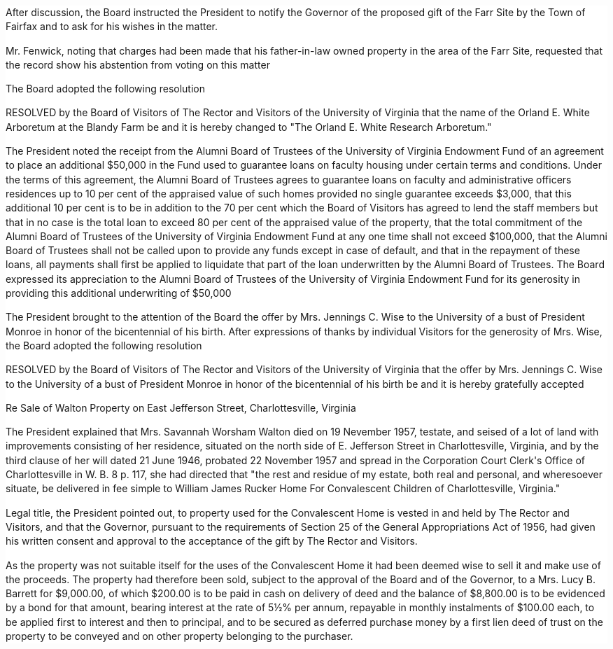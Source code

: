 After discussion, the Board instructed the President to notify the Governor of the proposed gift of the Farr Site by the Town of Fairfax and to ask for his wishes in the matter.

Mr. Fenwick, noting that charges had been made that his father-in-law owned property in the area of the Farr Site, requested that the record show his abstention from voting on this matter

The Board adopted the following resolution

RESOLVED by the Board of Visitors of The Rector and Visitors of the University of Virginia that the name of the Orland E. White Arboretum at the Blandy Farm be and it is hereby changed to "The Orland E. White Research Arboretum."

The President noted the receipt from the Alumni Board of Trustees of the University of Virginia Endowment Fund of an agreement to place an additional $50,000 in the Fund used to guarantee loans on faculty housing under certain terms and conditions. Under the terms of this agreement, the Alumni Board of Trustees agrees to guarantee loans on faculty and administrative officers residences up to 10 per cent of the appraised value of such homes provided no single guarantee exceeds $3,000, that this additional 10 per cent is to be in addition to the 70 per cent which the Board of Visitors has agreed to lend the staff members but that in no case is the total loan to exceed 80 per cent of the appraised value of the property, that the total commitment of the Alumni Board of Trustees of the University of Virginia Endowment Fund at any one time shall not exceed $100,000, that the Alumni Board of Trustees shall not be called upon to provide any funds except in case of default, and that in the repayment of these loans, all payments shall first be applied to liquidate that part of the loan underwritten by the Alumni Board of Trustees. The Board expressed its appreciation to the Alumni Board of Trustees of the University of Virginia Endowment Fund for its generosity in providing this additional underwriting of $50,000

The President brought to the attention of the Board the offer by Mrs. Jennings C. Wise to the University of a bust of President Monroe in honor of the bicentennial of his birth. After expressions of thanks by individual Visitors for the generosity of Mrs. Wise, the Board adopted the following resolution

RESOLVED by the Board of Visitors of The Rector and Visitors of the University of Virginia that the offer by Mrs. Jennings C. Wise to the University of a bust of President Monroe in honor of the bicentennial of his birth be and it is hereby gratefully accepted

Re Sale of Walton Property on East Jefferson Street, Charlottesville, Virginia

The President explained that Mrs. Savannah Worsham Walton died on 19 Nevember 1957, testate, and seised of a lot of land with improvements consisting of her residence, situated on the north side of E. Jefferson Street in Charlottesville, Virginia, and by the third clause of her will dated 21 June 1946, probated 22 November 1957 and spread in the Corporation Court Clerk's Office of Charlottesville in W. B. 8 p. 117, she had directed that "the rest and residue of my estate, both real and personal, and wheresoever situate, be delivered in fee simple to William James Rucker Home For Convalescent Children of Charlottesville, Virginia."

Legal title, the President pointed out, to property used for the Convalescent Home is vested in and held by The Rector and Visitors, and that the Governor, pursuant to the requirements of Section 25 of the General Appropriations Act of 1956, had given his written consent and approval to the acceptance of the gift by The Rector and Visitors.

As the property was not suitable itself for the uses of the Convalescent Home it had been deemed wise to sell it and make use of the proceeds. The property had therefore been sold, subject to the approval of the Board and of the Governor, to a Mrs. Lucy B. Barrett for $9,000.00, of which $200.00 is to be paid in cash on delivery of deed and the balance of $8,800.00 is to be evidenced by a bond for that amount, bearing interest at the rate of 5½% per annum, repayable in monthly instalments of $100.00 each, to be applied first to interest and then to principal, and to be secured as deferred purchase money by a first lien deed of trust on the property to be conveyed and on other property belonging to the purchaser.
